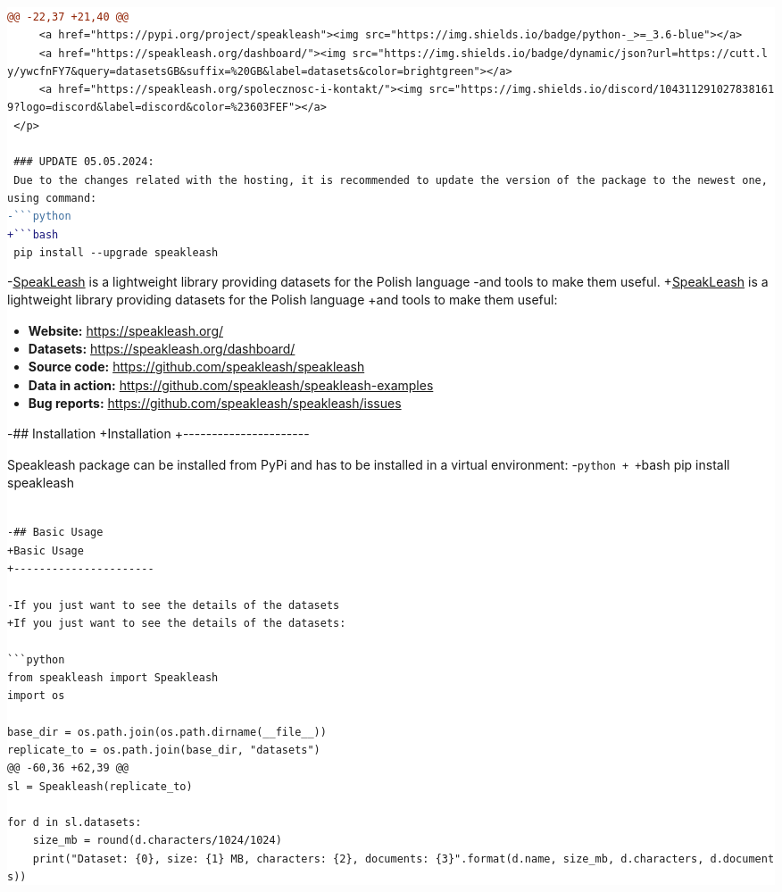 ```diff
@@ -22,37 +21,40 @@
     <a href="https://pypi.org/project/speakleash"><img src="https://img.shields.io/badge/python-_>=_3.6-blue"></a>
     <a href="https://speakleash.org/dashboard/"><img src="https://img.shields.io/badge/dynamic/json?url=https://cutt.ly/ywcfnFY7&query=datasetsGB&suffix=%20GB&label=datasets&color=brightgreen"></a>
     <a href="https://speakleash.org/spolecznosc-i-kontakt/"><img src="https://img.shields.io/discord/1043112910278381619?logo=discord&label=discord&color=%23603FEF"></a>
 </p>
 
 ### UPDATE 05.05.2024: 
 Due to the changes related with the hosting, it is recommended to update the version of the package to the newest one, using command:
-```python
+```bash
 pip install --upgrade speakleash
 ```
 
-[SpeakLeash](href="https://pypi.org/project/speakleash) is a lightweight library providing datasets for the Polish language
-and tools to make them useful.
+[SpeakLeash](https://pypi.org/project/speakleash) is a lightweight library providing datasets for the Polish language
+and tools to make them useful:
 
 - **Website:** https://speakleash.org/
 - **Datasets:** https://speakleash.org/dashboard/
 - **Source code:** https://github.com/speakleash/speakleash
 - **Data in action:** https://github.com/speakleash/speakleash-examples
 - **Bug reports:** https://github.com/speakleash/speakleash/issues
 
-## Installation
+Installation
+----------------------
 
 Speakleash package can be installed from PyPi and has to be installed in a virtual environment:
-```python
+
+```bash
 pip install speakleash
 ```
 
-## Basic Usage
+Basic Usage
+----------------------
 
-If you just want to see the details of the datasets
+If you just want to see the details of the datasets:
 
 ```python
 from speakleash import Speakleash
 import os
 
 base_dir = os.path.join(os.path.dirname(__file__))
 replicate_to = os.path.join(base_dir, "datasets")
@@ -60,36 +62,39 @@
 sl = Speakleash(replicate_to)
 
 for d in sl.datasets:
     size_mb = round(d.characters/1024/1024)
     print("Dataset: {0}, size: {1} MB, characters: {2}, documents: {3}".format(d.name, size_mb, d.characters, d.documents))
 ```
 